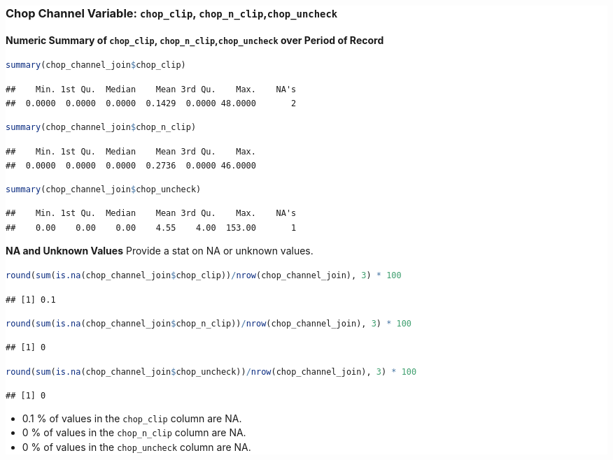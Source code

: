 ### Chop Channel Variable: `chop_clip`, `chop_n_clip`,`chop_uncheck`

**Numeric Summary of `chop_clip`, `chop_n_clip`,`chop_uncheck` over
Period of Record**

``` r
summary(chop_channel_join$chop_clip)
```

    ##    Min. 1st Qu.  Median    Mean 3rd Qu.    Max.    NA's 
    ##  0.0000  0.0000  0.0000  0.1429  0.0000 48.0000       2

``` r
summary(chop_channel_join$chop_n_clip)
```

    ##    Min. 1st Qu.  Median    Mean 3rd Qu.    Max. 
    ##  0.0000  0.0000  0.0000  0.2736  0.0000 46.0000

``` r
summary(chop_channel_join$chop_uncheck)
```

    ##    Min. 1st Qu.  Median    Mean 3rd Qu.    Max.    NA's 
    ##    0.00    0.00    0.00    4.55    4.00  153.00       1

**NA and Unknown Values** Provide a stat on NA or unknown values.

``` r
round(sum(is.na(chop_channel_join$chop_clip))/nrow(chop_channel_join), 3) * 100
```

    ## [1] 0.1

``` r
round(sum(is.na(chop_channel_join$chop_n_clip))/nrow(chop_channel_join), 3) * 100
```

    ## [1] 0

``` r
round(sum(is.na(chop_channel_join$chop_uncheck))/nrow(chop_channel_join), 3) * 100
```

    ## [1] 0

-   0.1 % of values in the `chop_clip` column are NA.
-   0 % of values in the `chop_n_clip` column are NA.
-   0 % of values in the `chop_uncheck` column are NA.

